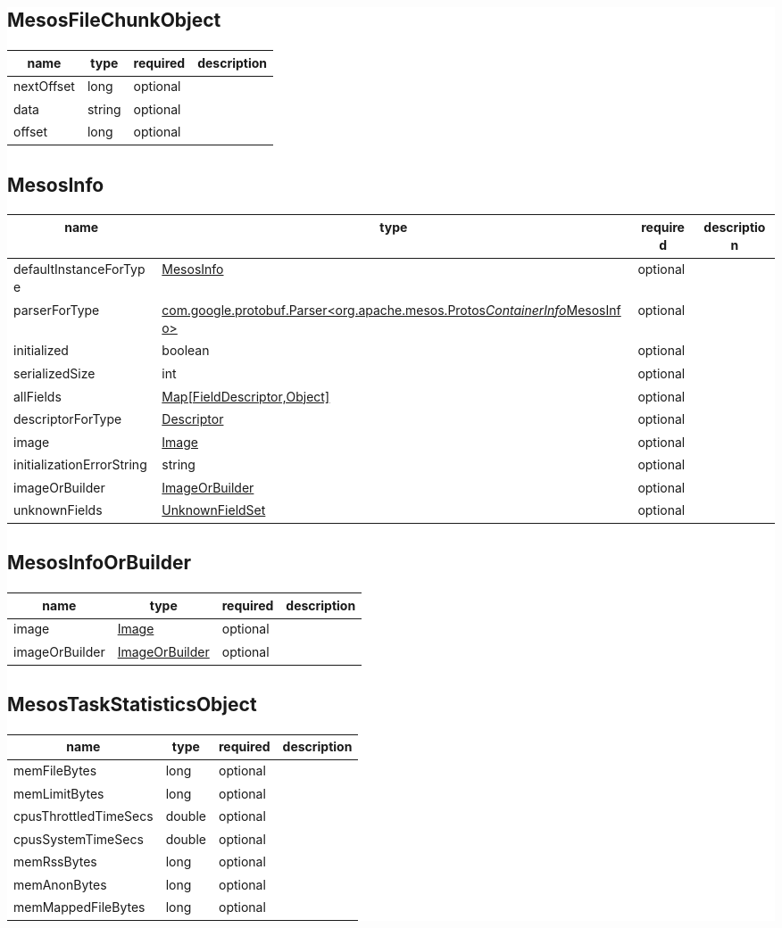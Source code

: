 
## <a name="model-MesosFileChunkObject"></a> MesosFileChunkObject

| name | type | required | description |
|------|------|----------|-------------|
| nextOffset | long | optional |  |
| data | string | optional |  |
| offset | long | optional |  |


## <a name="model-MesosInfo"></a> MesosInfo

| name | type | required | description |
|------|------|----------|-------------|
| defaultInstanceForType | [MesosInfo](#model-MesosInfo) | optional |  |
| parserForType | [com.google.protobuf.Parser&lt;org.apache.mesos.Protos$ContainerInfo$MesosInfo&gt;](#model-com.google.protobuf.Parser&lt;org.apache.mesos.Protos$ContainerInfo$MesosInfo&gt;) | optional |  |
| initialized | boolean | optional |  |
| serializedSize | int | optional |  |
| allFields | [Map[FieldDescriptor,Object]](#model-Map[FieldDescriptor,Object]) | optional |  |
| descriptorForType | [Descriptor](#model-Descriptor) | optional |  |
| image | [Image](#model-Image) | optional |  |
| initializationErrorString | string | optional |  |
| imageOrBuilder | [ImageOrBuilder](#model-ImageOrBuilder) | optional |  |
| unknownFields | [UnknownFieldSet](#model-UnknownFieldSet) | optional |  |


## <a name="model-MesosInfoOrBuilder"></a> MesosInfoOrBuilder

| name | type | required | description |
|------|------|----------|-------------|
| image | [Image](#model-Image) | optional |  |
| imageOrBuilder | [ImageOrBuilder](#model-ImageOrBuilder) | optional |  |


## <a name="model-MesosTaskStatisticsObject"></a> MesosTaskStatisticsObject

| name | type | required | description |
|------|------|----------|-------------|
| memFileBytes | long | optional |  |
| memLimitBytes | long | optional |  |
| cpusThrottledTimeSecs | double | optional |  |
| cpusSystemTimeSecs | double | optional |  |
| memRssBytes | long | optional |  |
| memAnonBytes | long | optional |  |
| memMappedFileBytes | long | optional |  |